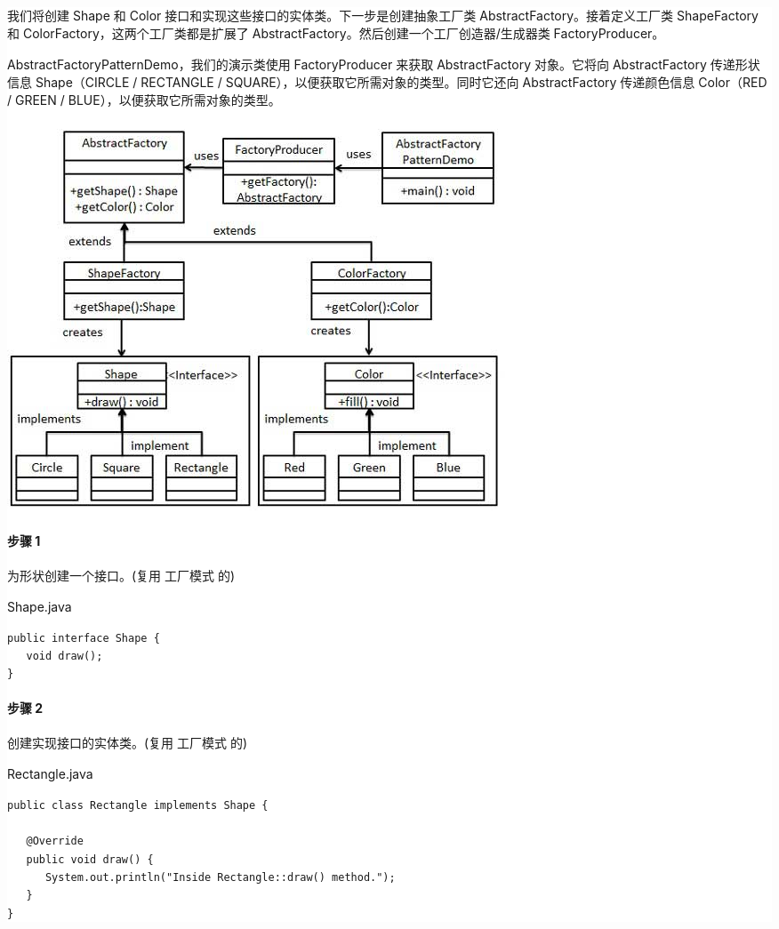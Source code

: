 我们将创建 Shape 和 Color 接口和实现这些接口的实体类。下一步是创建抽象工厂类 AbstractFactory。接着定义工厂类 ShapeFactory 和 ColorFactory，这两个工厂类都是扩展了 AbstractFactory。然后创建一个工厂创造器/生成器类 FactoryProducer。

AbstractFactoryPatternDemo，我们的演示类使用 FactoryProducer 来获取 AbstractFactory 对象。它将向 AbstractFactory 传递形状信息 Shape（CIRCLE / RECTANGLE / SQUARE），以便获取它所需对象的类型。同时它还向 AbstractFactory 传递颜色信息 Color（RED / GREEN / BLUE），以便获取它所需对象的类型。

![](image/abstractfactory_pattern_uml_diagram.jpg)

#### 步骤 1 ####

为形状创建一个接口。(复用 工厂模式 的)

Shape.java

	public interface Shape {
	   void draw();
	}

#### 步骤 2 ####

创建实现接口的实体类。(复用 工厂模式 的)

Rectangle.java

	public class Rectangle implements Shape {
	
	   @Override
	   public void draw() {
	      System.out.println("Inside Rectangle::draw() method.");
	   }
	}
